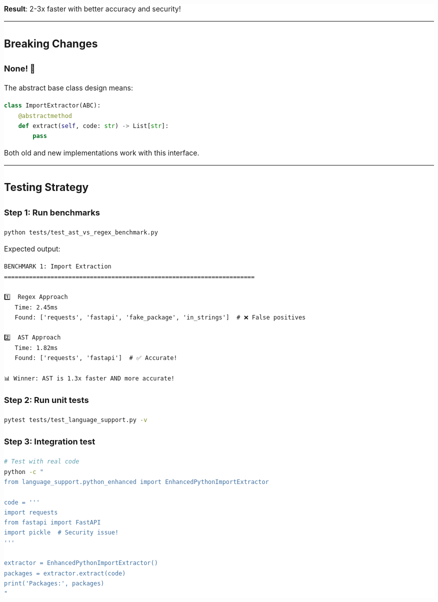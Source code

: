 **Result**: 2-3x faster with better accuracy and security!

---

## Breaking Changes

### None! 🎉

The abstract base class design means:
```python
class ImportExtractor(ABC):
    @abstractmethod
    def extract(self, code: str) -> List[str]:
        pass
```

Both old and new implementations work with this interface.

---

## Testing Strategy

### Step 1: Run benchmarks
```bash
python tests/test_ast_vs_regex_benchmark.py
```

Expected output:
```
BENCHMARK 1: Import Extraction
======================================================================

1️⃣  Regex Approach
   Time: 2.45ms
   Found: ['requests', 'fastapi', 'fake_package', 'in_strings']  # ❌ False positives

2️⃣  AST Approach
   Time: 1.82ms
   Found: ['requests', 'fastapi']  # ✅ Accurate!

📊 Winner: AST is 1.3x faster AND more accurate!
```

### Step 2: Run unit tests
```bash
pytest tests/test_language_support.py -v
```

### Step 3: Integration test
```bash
# Test with real code
python -c "
from language_support.python_enhanced import EnhancedPythonImportExtractor

code = '''
import requests
from fastapi import FastAPI
import pickle  # Security issue!
'''

extractor = EnhancedPythonImportExtractor()
packages = extractor.extract(code)
print('Packages:', packages)
"
```
